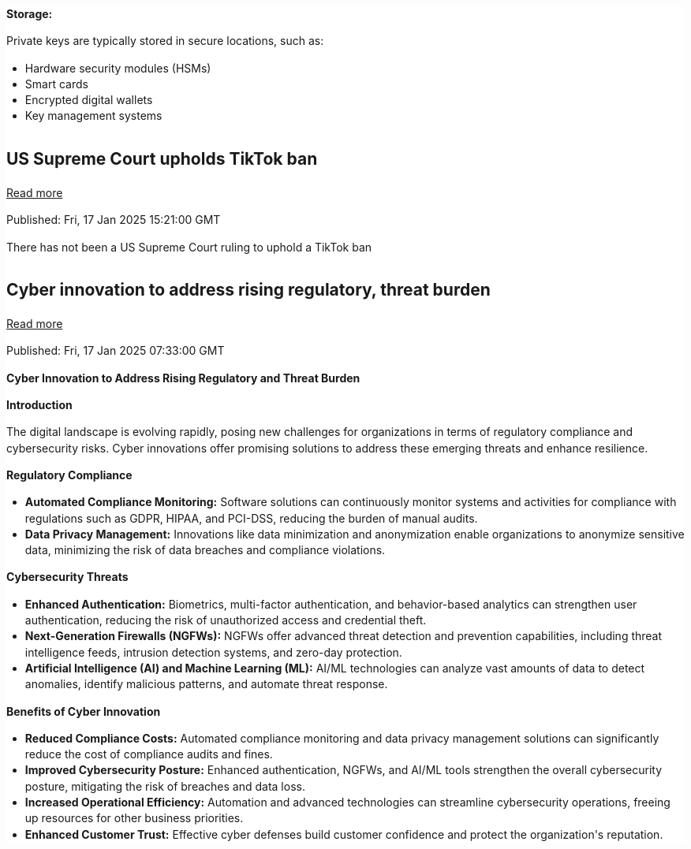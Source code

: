 **Storage:**

Private keys are typically stored in secure locations, such as:

* Hardware security modules (HSMs)
* Smart cards
* Encrypted digital wallets
* Key management systems

## US Supreme Court upholds TikTok ban
[Read more](https://www.computerweekly.com/news/366618201/US-Supreme-Court-upholds-TikTok-ban)

Published: Fri, 17 Jan 2025 15:21:00 GMT

There has not been a US Supreme Court ruling to uphold a TikTok ban

## Cyber innovation to address rising regulatory, threat burden
[Read more](https://www.computerweekly.com/opinion/Cyber-innovation-to-address-rising-regulatory-threat-burden)

Published: Fri, 17 Jan 2025 07:33:00 GMT

**Cyber Innovation to Address Rising Regulatory and Threat Burden**

**Introduction**

The digital landscape is evolving rapidly, posing new challenges for organizations in terms of regulatory compliance and cybersecurity risks. Cyber innovations offer promising solutions to address these emerging threats and enhance resilience.

**Regulatory Compliance**

* **Automated Compliance Monitoring:** Software solutions can continuously monitor systems and activities for compliance with regulations such as GDPR, HIPAA, and PCI-DSS, reducing the burden of manual audits.
* **Data Privacy Management:** Innovations like data minimization and anonymization enable organizations to anonymize sensitive data, minimizing the risk of data breaches and compliance violations.

**Cybersecurity Threats**

* **Enhanced Authentication:** Biometrics, multi-factor authentication, and behavior-based analytics can strengthen user authentication, reducing the risk of unauthorized access and credential theft.
* **Next-Generation Firewalls (NGFWs):** NGFWs offer advanced threat detection and prevention capabilities, including threat intelligence feeds, intrusion detection systems, and zero-day protection.
* **Artificial Intelligence (AI) and Machine Learning (ML):** AI/ML technologies can analyze vast amounts of data to detect anomalies, identify malicious patterns, and automate threat response.

**Benefits of Cyber Innovation**

* **Reduced Compliance Costs:** Automated compliance monitoring and data privacy management solutions can significantly reduce the cost of compliance audits and fines.
* **Improved Cybersecurity Posture:** Enhanced authentication, NGFWs, and AI/ML tools strengthen the overall cybersecurity posture, mitigating the risk of breaches and data loss.
* **Increased Operational Efficiency:** Automation and advanced technologies can streamline cybersecurity operations, freeing up resources for other business priorities.
* **Enhanced Customer Trust:** Effective cyber defenses build customer confidence and protect the organization's reputation.
